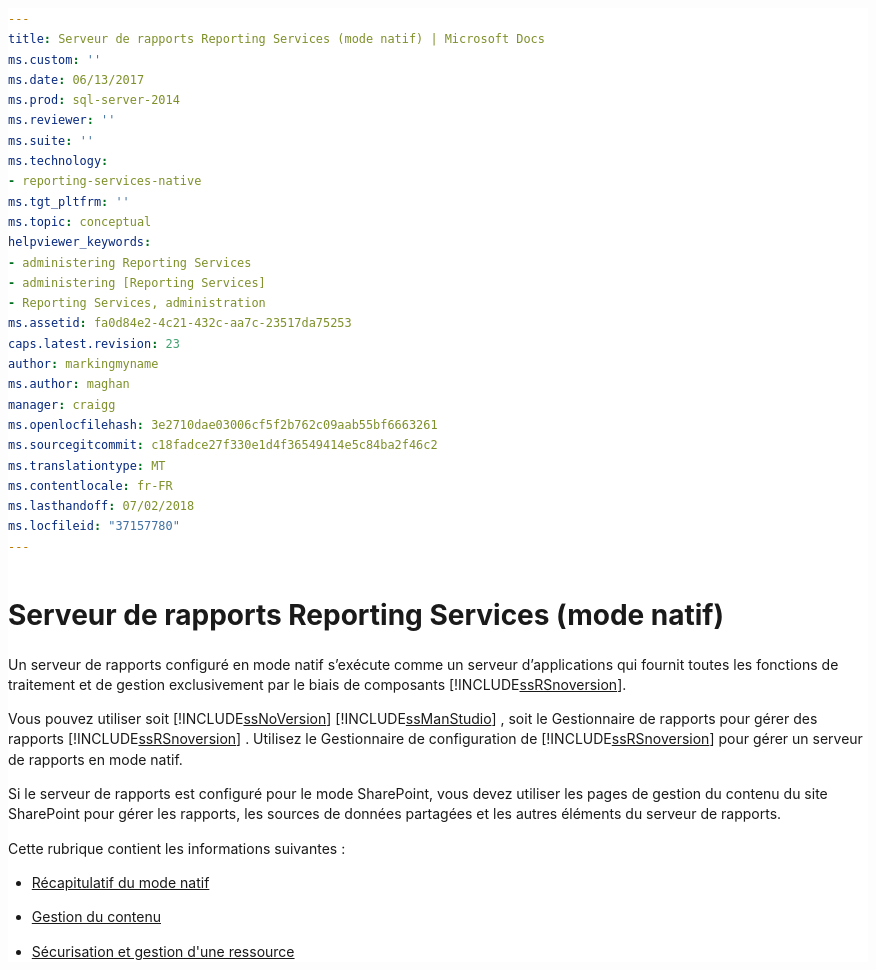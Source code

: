 ```yaml
---
title: Serveur de rapports Reporting Services (mode natif) | Microsoft Docs
ms.custom: ''
ms.date: 06/13/2017
ms.prod: sql-server-2014
ms.reviewer: ''
ms.suite: ''
ms.technology:
- reporting-services-native
ms.tgt_pltfrm: ''
ms.topic: conceptual
helpviewer_keywords:
- administering Reporting Services
- administering [Reporting Services]
- Reporting Services, administration
ms.assetid: fa0d84e2-4c21-432c-aa7c-23517da75253
caps.latest.revision: 23
author: markingmyname
ms.author: maghan
manager: craigg
ms.openlocfilehash: 3e2710dae03006cf5f2b762c09aab55bf6663261
ms.sourcegitcommit: c18fadce27f330e1d4f36549414e5c84ba2f46c2
ms.translationtype: MT
ms.contentlocale: fr-FR
ms.lasthandoff: 07/02/2018
ms.locfileid: "37157780"
---
```

# <a name="reporting-services-report-server-native-mode"></a>Serveur de rapports Reporting Services (mode natif)
  Un serveur de rapports configuré en mode natif s’exécute comme un serveur d’applications qui fournit toutes les fonctions de traitement et de gestion exclusivement par le biais de composants [!INCLUDE[ssRSnoversion](../../includes/ssrsnoversion-md.md)].  
  
 Vous pouvez utiliser soit [!INCLUDE[ssNoVersion](../../includes/ssnoversion-md.md)] [!INCLUDE[ssManStudio](../../includes/ssmanstudio-md.md)] , soit le Gestionnaire de rapports pour gérer des rapports [!INCLUDE[ssRSnoversion](../../includes/ssrsnoversion-md.md)] . Utilisez le Gestionnaire de configuration de [!INCLUDE[ssRSnoversion](../../includes/ssrsnoversion-md.md)] pour gérer un serveur de rapports en mode natif.  
  
 Si le serveur de rapports est configuré pour le mode SharePoint, vous devez utiliser les pages de gestion du contenu du site SharePoint pour gérer les rapports, les sources de données partagées et les autres éléments du serveur de rapports.  
  
 Cette rubrique contient les informations suivantes :  
  
-   [Récapitulatif du mode natif](#bkmk_sum)  
  
-   [Gestion du contenu](#bkmk_managecontent)  
  
-   [Sécurisation et gestion d'une ressource](#bkmk_manageresources)  
  
